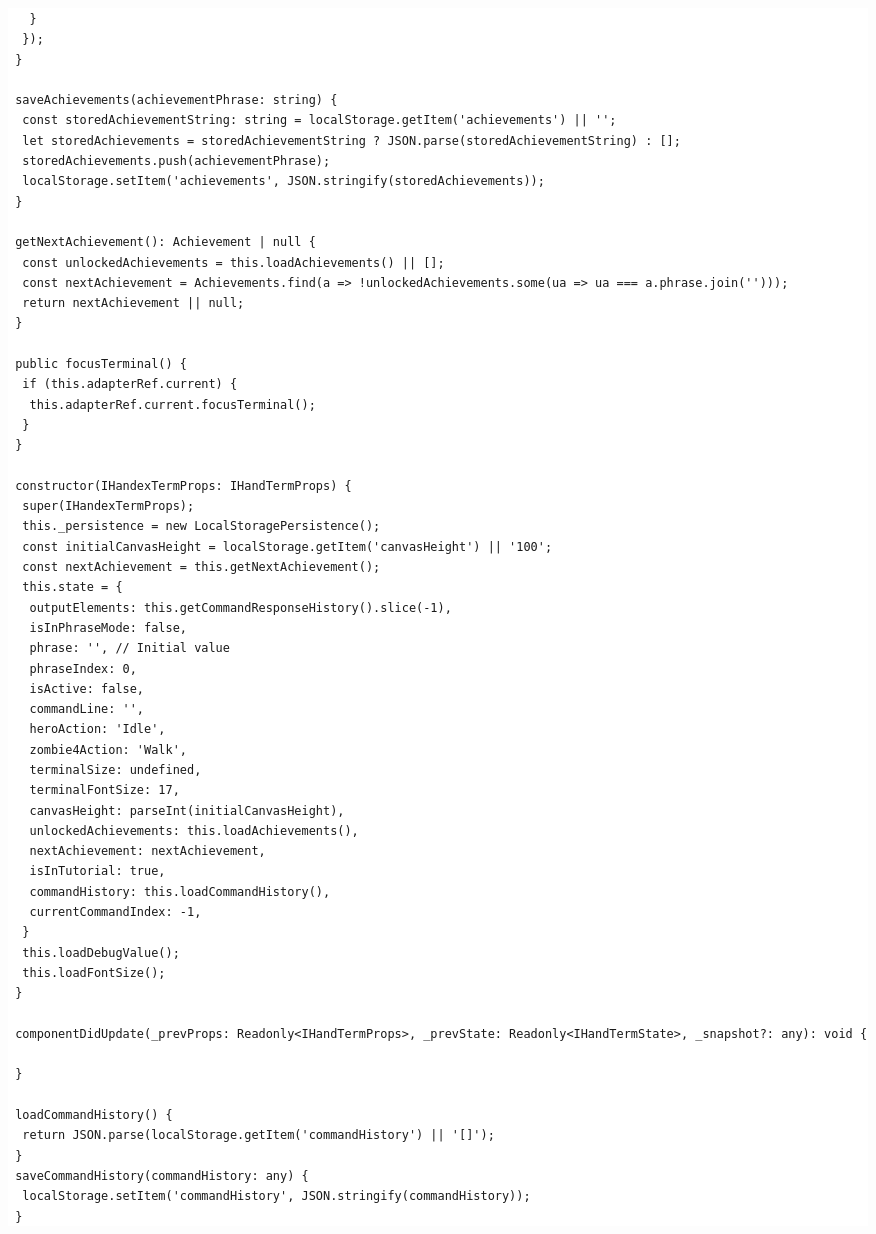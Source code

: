 ```tsx
   }
  });
 }

 saveAchievements(achievementPhrase: string) {
  const storedAchievementString: string = localStorage.getItem('achievements') || '';
  let storedAchievements = storedAchievementString ? JSON.parse(storedAchievementString) : [];
  storedAchievements.push(achievementPhrase);
  localStorage.setItem('achievements', JSON.stringify(storedAchievements));
 }

 getNextAchievement(): Achievement | null {
  const unlockedAchievements = this.loadAchievements() || [];
  const nextAchievement = Achievements.find(a => !unlockedAchievements.some(ua => ua === a.phrase.join('')));
  return nextAchievement || null;
 }

 public focusTerminal() {
  if (this.adapterRef.current) {
   this.adapterRef.current.focusTerminal();
  }
 }

 constructor(IHandexTermProps: IHandTermProps) {
  super(IHandexTermProps);
  this._persistence = new LocalStoragePersistence();
  const initialCanvasHeight = localStorage.getItem('canvasHeight') || '100';
  const nextAchievement = this.getNextAchievement();
  this.state = {
   outputElements: this.getCommandResponseHistory().slice(-1),
   isInPhraseMode: false,
   phrase: '', // Initial value
   phraseIndex: 0,
   isActive: false,
   commandLine: '',
   heroAction: 'Idle',
   zombie4Action: 'Walk',
   terminalSize: undefined,
   terminalFontSize: 17,
   canvasHeight: parseInt(initialCanvasHeight),
   unlockedAchievements: this.loadAchievements(),
   nextAchievement: nextAchievement,
   isInTutorial: true,
   commandHistory: this.loadCommandHistory(),
   currentCommandIndex: -1,
  }
  this.loadDebugValue();
  this.loadFontSize();
 }

 componentDidUpdate(_prevProps: Readonly<IHandTermProps>, _prevState: Readonly<IHandTermState>, _snapshot?: any): void {

 }

 loadCommandHistory() {
  return JSON.parse(localStorage.getItem('commandHistory') || '[]');
 }
 saveCommandHistory(commandHistory: any) {
  localStorage.setItem('commandHistory', JSON.stringify(commandHistory));
 }

```